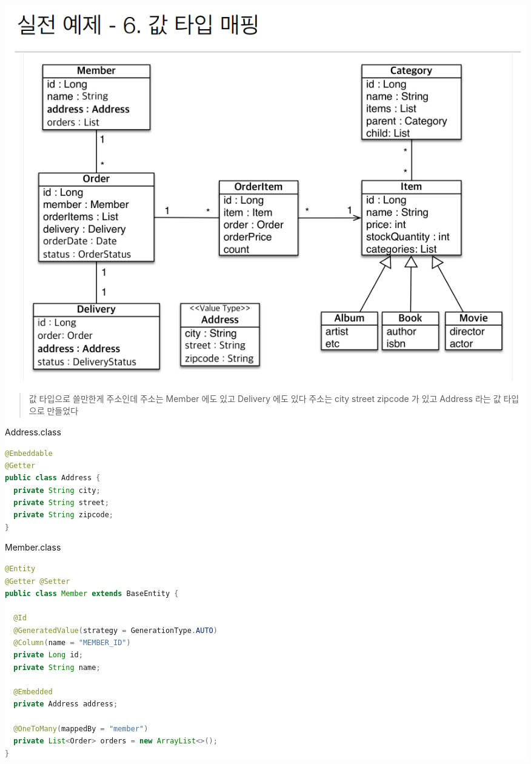 <img src="src/data11.png">

> 값 타입으로 쓸만한게 주소인데 주소는 Member 에도 있고 Delivery 에도 있다
> 주소는 city street zipcode 가 있고 Address 라는 값 타입으로 만들었다

Address.class
```java
@Embeddable
@Getter
public class Address {
  private String city;
  private String street;
  private String zipcode;
}
```

Member.class
```java
@Entity
@Getter @Setter
public class Member extends BaseEntity {

  @Id
  @GeneratedValue(strategy = GenerationType.AUTO)
  @Column(name = "MEMBER_ID")
  private Long id;
  private String name;

  @Embedded
  private Address address;

  @OneToMany(mappedBy = "member")
  private List<Order> orders = new ArrayList<>();
}
```